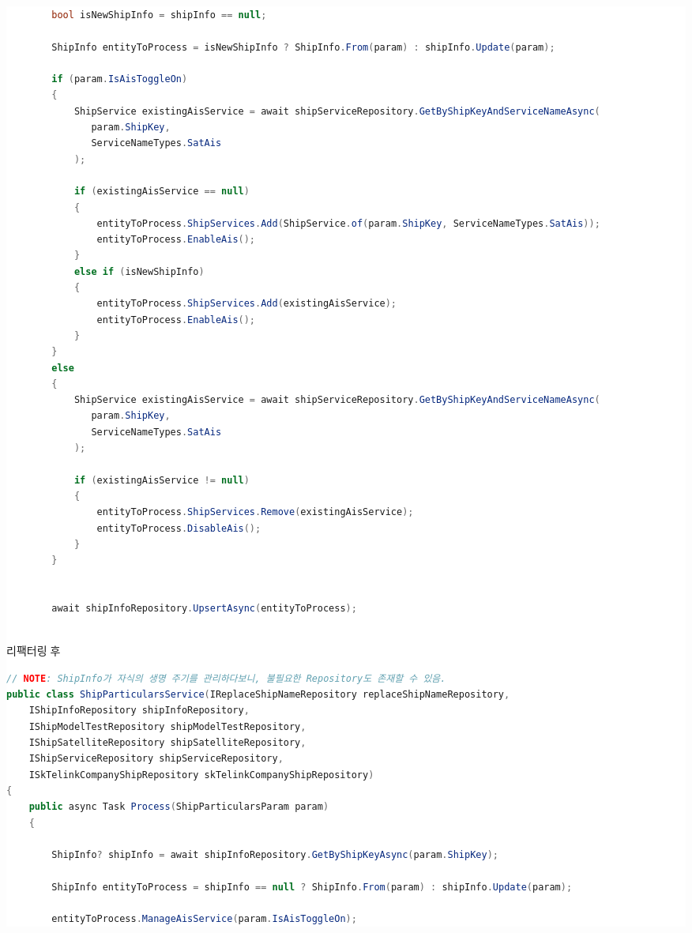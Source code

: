 ```cs
        bool isNewShipInfo = shipInfo == null;

        ShipInfo entityToProcess = isNewShipInfo ? ShipInfo.From(param) : shipInfo.Update(param);

        if (param.IsAisToggleOn)
        {
            ShipService existingAisService = await shipServiceRepository.GetByShipKeyAndServiceNameAsync(
               param.ShipKey,
               ServiceNameTypes.SatAis
            );

            if (existingAisService == null)
            {
                entityToProcess.ShipServices.Add(ShipService.of(param.ShipKey, ServiceNameTypes.SatAis));
                entityToProcess.EnableAis();
            }
            else if (isNewShipInfo)
            {
                entityToProcess.ShipServices.Add(existingAisService);
                entityToProcess.EnableAis();
            }
        }
        else
        {
            ShipService existingAisService = await shipServiceRepository.GetByShipKeyAndServiceNameAsync(
               param.ShipKey,
               ServiceNameTypes.SatAis
            );

            if (existingAisService != null)
            {
                entityToProcess.ShipServices.Remove(existingAisService);
                entityToProcess.DisableAis();
            }
        }


        await shipInfoRepository.UpsertAsync(entityToProcess);
        
```


리팩터링 후
```cs
// NOTE: ShipInfo가 자식의 생명 주기를 관리하다보니, 불필요한 Repository도 존재할 수 있음. 
public class ShipParticularsService(IReplaceShipNameRepository replaceShipNameRepository,
    IShipInfoRepository shipInfoRepository,
    IShipModelTestRepository shipModelTestRepository,
    IShipSatelliteRepository shipSatelliteRepository,
    IShipServiceRepository shipServiceRepository,
    ISkTelinkCompanyShipRepository skTelinkCompanyShipRepository)
{
    public async Task Process(ShipParticularsParam param)
    {

        ShipInfo? shipInfo = await shipInfoRepository.GetByShipKeyAsync(param.ShipKey);

        ShipInfo entityToProcess = shipInfo == null ? ShipInfo.From(param) : shipInfo.Update(param);

        entityToProcess.ManageAisService(param.IsAisToggleOn);
```